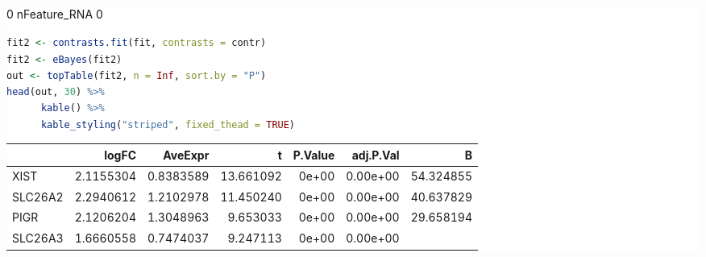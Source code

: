    <td style="text-align:right;"> 0 </td>
  </tr>
  <tr>
   <td style="text-align:left;"> nFeature_RNA </td>
   <td style="text-align:right;"> 0 </td>
  </tr>
</tbody>
</table>

``` r
fit2 <- contrasts.fit(fit, contrasts = contr)
fit2 <- eBayes(fit2)
out <- topTable(fit2, n = Inf, sort.by = "P")
head(out, 30) %>%
	  kable() %>%
	  kable_styling("striped", fixed_thead = TRUE)
```

<table class="table table-striped" style="margin-left: auto; margin-right: auto;">
 <thead>
  <tr>
   <th style="text-align:left;position: sticky; top:0; background-color: #FFFFFF;">  </th>
   <th style="text-align:right;position: sticky; top:0; background-color: #FFFFFF;"> logFC </th>
   <th style="text-align:right;position: sticky; top:0; background-color: #FFFFFF;"> AveExpr </th>
   <th style="text-align:right;position: sticky; top:0; background-color: #FFFFFF;"> t </th>
   <th style="text-align:right;position: sticky; top:0; background-color: #FFFFFF;"> P.Value </th>
   <th style="text-align:right;position: sticky; top:0; background-color: #FFFFFF;"> adj.P.Val </th>
   <th style="text-align:right;position: sticky; top:0; background-color: #FFFFFF;"> B </th>
  </tr>
 </thead>
<tbody>
  <tr>
   <td style="text-align:left;"> XIST </td>
   <td style="text-align:right;"> 2.1155304 </td>
   <td style="text-align:right;"> 0.8383589 </td>
   <td style="text-align:right;"> 13.661092 </td>
   <td style="text-align:right;"> 0e+00 </td>
   <td style="text-align:right;"> 0.00e+00 </td>
   <td style="text-align:right;"> 54.324855 </td>
  </tr>
  <tr>
   <td style="text-align:left;"> SLC26A2 </td>
   <td style="text-align:right;"> 2.2940612 </td>
   <td style="text-align:right;"> 1.2102978 </td>
   <td style="text-align:right;"> 11.450240 </td>
   <td style="text-align:right;"> 0e+00 </td>
   <td style="text-align:right;"> 0.00e+00 </td>
   <td style="text-align:right;"> 40.637829 </td>
  </tr>
  <tr>
   <td style="text-align:left;"> PIGR </td>
   <td style="text-align:right;"> 2.1206204 </td>
   <td style="text-align:right;"> 1.3048963 </td>
   <td style="text-align:right;"> 9.653033 </td>
   <td style="text-align:right;"> 0e+00 </td>
   <td style="text-align:right;"> 0.00e+00 </td>
   <td style="text-align:right;"> 29.658194 </td>
  </tr>
  <tr>
   <td style="text-align:left;"> SLC26A3 </td>
   <td style="text-align:right;"> 1.6660558 </td>
   <td style="text-align:right;"> 0.7474037 </td>
   <td style="text-align:right;"> 9.247113 </td>
   <td style="text-align:right;"> 0e+00 </td>
   <td style="text-align:right;"> 0.00e+00 </td>